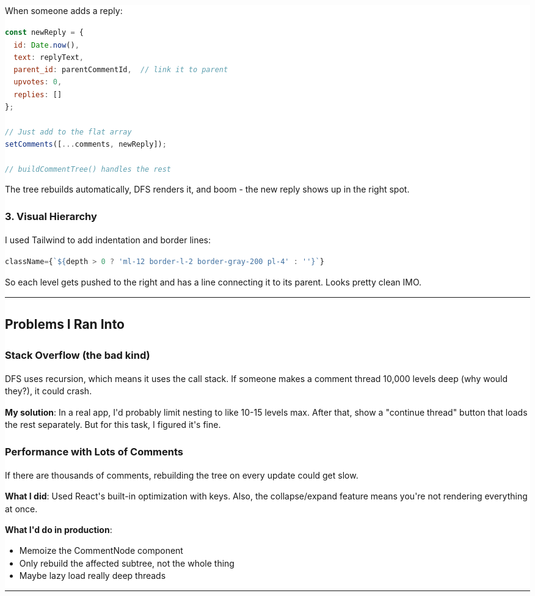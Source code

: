 When someone adds a reply:
```javascript
const newReply = {
  id: Date.now(),
  text: replyText,
  parent_id: parentCommentId,  // link it to parent
  upvotes: 0,
  replies: []
};

// Just add to the flat array
setComments([...comments, newReply]);

// buildCommentTree() handles the rest
```

The tree rebuilds automatically, DFS renders it, and boom - the new reply shows up in the right spot.

### 3. Visual Hierarchy

I used Tailwind to add indentation and border lines:
```javascript
className={`${depth > 0 ? 'ml-12 border-l-2 border-gray-200 pl-4' : ''}`}
```

So each level gets pushed to the right and has a line connecting it to its parent. Looks pretty clean IMO.

---

## Problems I Ran Into

### Stack Overflow (the bad kind)

DFS uses recursion, which means it uses the call stack. If someone makes a comment thread 10,000 levels deep (why would they?), it could crash.

**My solution**: In a real app, I'd probably limit nesting to like 10-15 levels max. After that, show a "continue thread" button that loads the rest separately. But for this task, I figured it's fine.

### Performance with Lots of Comments

If there are thousands of comments, rebuilding the tree on every update could get slow.

**What I did**: Used React's built-in optimization with keys. Also, the collapse/expand feature means you're not rendering everything at once.

**What I'd do in production**: 
- Memoize the CommentNode component
- Only rebuild the affected subtree, not the whole thing
- Maybe lazy load really deep threads

---
